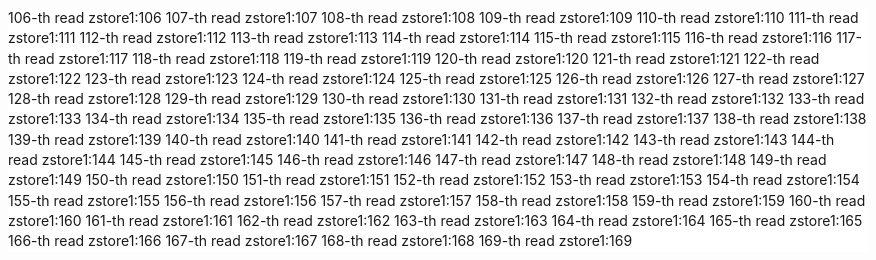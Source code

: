 106-th read zstore1:106
107-th read zstore1:107
108-th read zstore1:108
109-th read zstore1:109
110-th read zstore1:110
111-th read zstore1:111
112-th read zstore1:112
113-th read zstore1:113
114-th read zstore1:114
115-th read zstore1:115
116-th read zstore1:116
117-th read zstore1:117
118-th read zstore1:118
119-th read zstore1:119
120-th read zstore1:120
121-th read zstore1:121
122-th read zstore1:122
123-th read zstore1:123
124-th read zstore1:124
125-th read zstore1:125
126-th read zstore1:126
127-th read zstore1:127
128-th read zstore1:128
129-th read zstore1:129
130-th read zstore1:130
131-th read zstore1:131
132-th read zstore1:132
133-th read zstore1:133
134-th read zstore1:134
135-th read zstore1:135
136-th read zstore1:136
137-th read zstore1:137
138-th read zstore1:138
139-th read zstore1:139
140-th read zstore1:140
141-th read zstore1:141
142-th read zstore1:142
143-th read zstore1:143
144-th read zstore1:144
145-th read zstore1:145
146-th read zstore1:146
147-th read zstore1:147
148-th read zstore1:148
149-th read zstore1:149
150-th read zstore1:150
151-th read zstore1:151
152-th read zstore1:152
153-th read zstore1:153
154-th read zstore1:154
155-th read zstore1:155
156-th read zstore1:156
157-th read zstore1:157
158-th read zstore1:158
159-th read zstore1:159
160-th read zstore1:160
161-th read zstore1:161
162-th read zstore1:162
163-th read zstore1:163
164-th read zstore1:164
165-th read zstore1:165
166-th read zstore1:166
167-th read zstore1:167
168-th read zstore1:168
169-th read zstore1:169